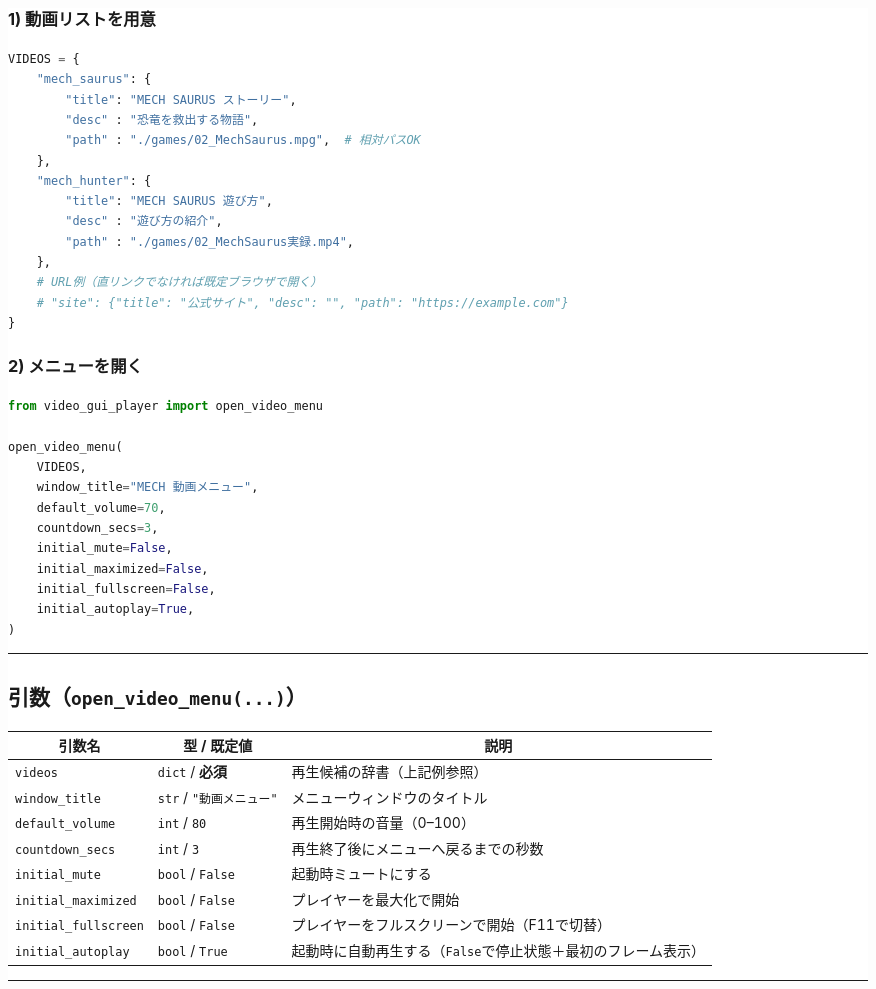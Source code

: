 ### 1) 動画リストを用意
```python
VIDEOS = {
    "mech_saurus": {
        "title": "MECH SAURUS ストーリー",
        "desc" : "恐竜を救出する物語",
        "path" : "./games/02_MechSaurus.mpg",  # 相対パスOK
    },
    "mech_hunter": {
        "title": "MECH SAURUS 遊び方",
        "desc" : "遊び方の紹介",
        "path" : "./games/02_MechSaurus実録.mp4",
    },
    # URL例（直リンクでなければ既定ブラウザで開く）
    # "site": {"title": "公式サイト", "desc": "", "path": "https://example.com"}
}
```

### 2) メニューを開く
```python
from video_gui_player import open_video_menu

open_video_menu(
    VIDEOS,
    window_title="MECH 動画メニュー",
    default_volume=70,
    countdown_secs=3,
    initial_mute=False,
    initial_maximized=False,
    initial_fullscreen=False,
    initial_autoplay=True,
)
```

---

## 引数（`open_video_menu(...)`）

| 引数名 | 型 / 既定値 | 説明 |
|---|---|---|
| `videos` | `dict` / **必須** | 再生候補の辞書（上記例参照） |
| `window_title` | `str` / `"動画メニュー"` | メニューウィンドウのタイトル |
| `default_volume` | `int` / `80` | 再生開始時の音量（0–100） |
| `countdown_secs` | `int` / `3` | 再生終了後にメニューへ戻るまでの秒数 |
| `initial_mute` | `bool` / `False` | 起動時ミュートにする |
| `initial_maximized` | `bool` / `False` | プレイヤーを最大化で開始 |
| `initial_fullscreen` | `bool` / `False` | プレイヤーをフルスクリーンで開始（F11で切替） |
| `initial_autoplay` | `bool` / `True` | 起動時に自動再生する（`False`で停止状態＋最初のフレーム表示） |

---